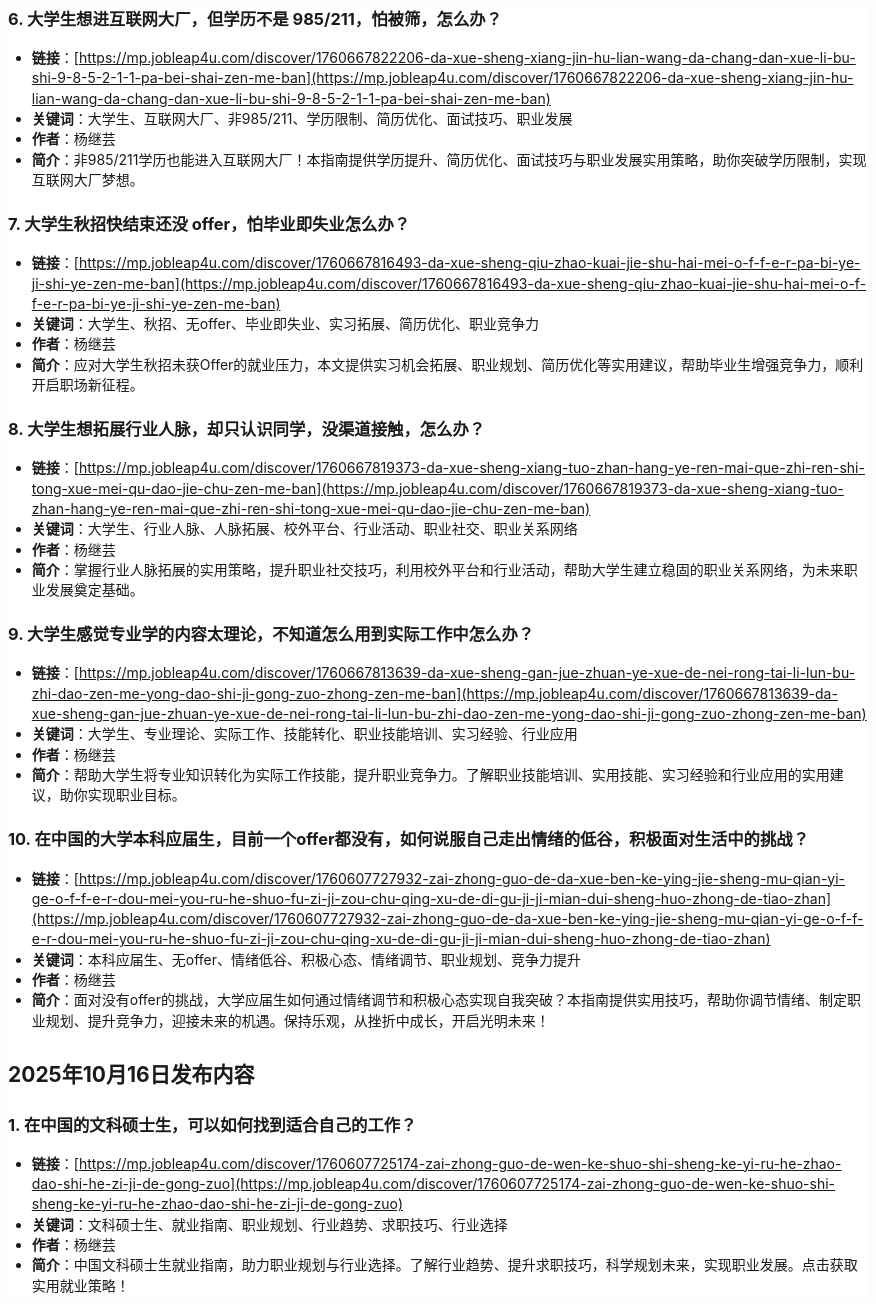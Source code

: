 ### 6. 大学生想进互联网大厂，但学历不是 985/211，怕被筛，怎么办？
- **链接**：[https://mp.jobleap4u.com/discover/1760667822206-da-xue-sheng-xiang-jin-hu-lian-wang-da-chang-dan-xue-li-bu-shi-9-8-5-2-1-1-pa-bei-shai-zen-me-ban](https://mp.jobleap4u.com/discover/1760667822206-da-xue-sheng-xiang-jin-hu-lian-wang-da-chang-dan-xue-li-bu-shi-9-8-5-2-1-1-pa-bei-shai-zen-me-ban)
- **关键词**：大学生、互联网大厂、非985/211、学历限制、简历优化、面试技巧、职业发展
- **作者**：杨继芸
- **简介**：非985/211学历也能进入互联网大厂！本指南提供学历提升、简历优化、面试技巧与职业发展实用策略，助你突破学历限制，实现互联网大厂梦想。

### 7. 大学生秋招快结束还没 offer，怕毕业即失业怎么办？
- **链接**：[https://mp.jobleap4u.com/discover/1760667816493-da-xue-sheng-qiu-zhao-kuai-jie-shu-hai-mei-o-f-f-e-r-pa-bi-ye-ji-shi-ye-zen-me-ban](https://mp.jobleap4u.com/discover/1760667816493-da-xue-sheng-qiu-zhao-kuai-jie-shu-hai-mei-o-f-f-e-r-pa-bi-ye-ji-shi-ye-zen-me-ban)
- **关键词**：大学生、秋招、无offer、毕业即失业、实习拓展、简历优化、职业竞争力
- **作者**：杨继芸
- **简介**：应对大学生秋招未获Offer的就业压力，本文提供实习机会拓展、职业规划、简历优化等实用建议，帮助毕业生增强竞争力，顺利开启职场新征程。

### 8. 大学生想拓展行业人脉，却只认识同学，没渠道接触，怎么办？
- **链接**：[https://mp.jobleap4u.com/discover/1760667819373-da-xue-sheng-xiang-tuo-zhan-hang-ye-ren-mai-que-zhi-ren-shi-tong-xue-mei-qu-dao-jie-chu-zen-me-ban](https://mp.jobleap4u.com/discover/1760667819373-da-xue-sheng-xiang-tuo-zhan-hang-ye-ren-mai-que-zhi-ren-shi-tong-xue-mei-qu-dao-jie-chu-zen-me-ban)
- **关键词**：大学生、行业人脉、人脉拓展、校外平台、行业活动、职业社交、职业关系网络
- **作者**：杨继芸
- **简介**：掌握行业人脉拓展的实用策略，提升职业社交技巧，利用校外平台和行业活动，帮助大学生建立稳固的职业关系网络，为未来职业发展奠定基础。

### 9. 大学生感觉专业学的内容太理论，不知道怎么用到实际工作中怎么办？
- **链接**：[https://mp.jobleap4u.com/discover/1760667813639-da-xue-sheng-gan-jue-zhuan-ye-xue-de-nei-rong-tai-li-lun-bu-zhi-dao-zen-me-yong-dao-shi-ji-gong-zuo-zhong-zen-me-ban](https://mp.jobleap4u.com/discover/1760667813639-da-xue-sheng-gan-jue-zhuan-ye-xue-de-nei-rong-tai-li-lun-bu-zhi-dao-zen-me-yong-dao-shi-ji-gong-zuo-zhong-zen-me-ban)
- **关键词**：大学生、专业理论、实际工作、技能转化、职业技能培训、实习经验、行业应用
- **作者**：杨继芸
- **简介**：帮助大学生将专业知识转化为实际工作技能，提升职业竞争力。了解职业技能培训、实用技能、实习经验和行业应用的实用建议，助你实现职业目标。

### 10. 在中国的大学本科应届生，目前一个offer都没有，如何说服自己走出情绪的低谷，积极面对生活中的挑战？
- **链接**：[https://mp.jobleap4u.com/discover/1760607727932-zai-zhong-guo-de-da-xue-ben-ke-ying-jie-sheng-mu-qian-yi-ge-o-f-f-e-r-dou-mei-you-ru-he-shuo-fu-zi-ji-zou-chu-qing-xu-de-di-gu-ji-ji-mian-dui-sheng-huo-zhong-de-tiao-zhan](https://mp.jobleap4u.com/discover/1760607727932-zai-zhong-guo-de-da-xue-ben-ke-ying-jie-sheng-mu-qian-yi-ge-o-f-f-e-r-dou-mei-you-ru-he-shuo-fu-zi-ji-zou-chu-qing-xu-de-di-gu-ji-ji-mian-dui-sheng-huo-zhong-de-tiao-zhan)
- **关键词**：本科应届生、无offer、情绪低谷、积极心态、情绪调节、职业规划、竞争力提升
- **作者**：杨继芸
- **简介**：面对没有offer的挑战，大学应届生如何通过情绪调节和积极心态实现自我突破？本指南提供实用技巧，帮助你调节情绪、制定职业规划、提升竞争力，迎接未来的机遇。保持乐观，从挫折中成长，开启光明未来！


## 2025年10月16日发布内容

### 1. 在中国的文科硕士生，可以如何找到适合自己的工作？
- **链接**：[https://mp.jobleap4u.com/discover/1760607725174-zai-zhong-guo-de-wen-ke-shuo-shi-sheng-ke-yi-ru-he-zhao-dao-shi-he-zi-ji-de-gong-zuo](https://mp.jobleap4u.com/discover/1760607725174-zai-zhong-guo-de-wen-ke-shuo-shi-sheng-ke-yi-ru-he-zhao-dao-shi-he-zi-ji-de-gong-zuo)
- **关键词**：文科硕士生、就业指南、职业规划、行业趋势、求职技巧、行业选择
- **作者**：杨继芸
- **简介**：中国文科硕士生就业指南，助力职业规划与行业选择。了解行业趋势、提升求职技巧，科学规划未来，实现职业发展。点击获取实用就业策略！
